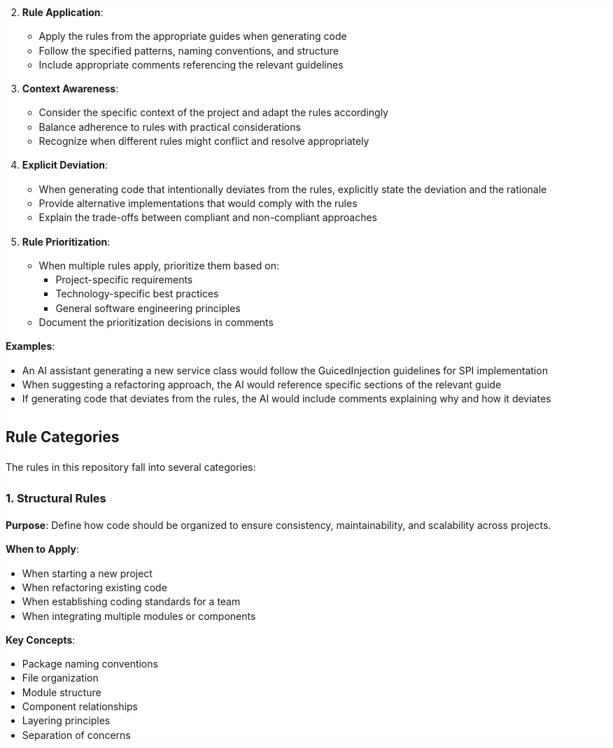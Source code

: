 2. **Rule Application**: 
   - Apply the rules from the appropriate guides when generating code
   - Follow the specified patterns, naming conventions, and structure
   - Include appropriate comments referencing the relevant guidelines

3. **Context Awareness**: 
   - Consider the specific context of the project and adapt the rules accordingly
   - Balance adherence to rules with practical considerations
   - Recognize when different rules might conflict and resolve appropriately

4. **Explicit Deviation**: 
   - When generating code that intentionally deviates from the rules, explicitly state the deviation and the rationale
   - Provide alternative implementations that would comply with the rules
   - Explain the trade-offs between compliant and non-compliant approaches

5. **Rule Prioritization**: 
   - When multiple rules apply, prioritize them based on:
     - Project-specific requirements
     - Technology-specific best practices
     - General software engineering principles
   - Document the prioritization decisions in comments

**Examples**:
- An AI assistant generating a new service class would follow the GuicedInjection guidelines for SPI implementation
- When suggesting a refactoring approach, the AI would reference specific sections of the relevant guide
- If generating code that deviates from the rules, the AI would include comments explaining why and how it deviates

## Rule Categories

The rules in this repository fall into several categories:

### 1. Structural Rules

**Purpose**: Define how code should be organized to ensure consistency, maintainability, and scalability across projects.

**When to Apply**:
- When starting a new project
- When refactoring existing code
- When establishing coding standards for a team
- When integrating multiple modules or components

**Key Concepts**:
- Package naming conventions
- File organization
- Module structure
- Component relationships
- Layering principles
- Separation of concerns
